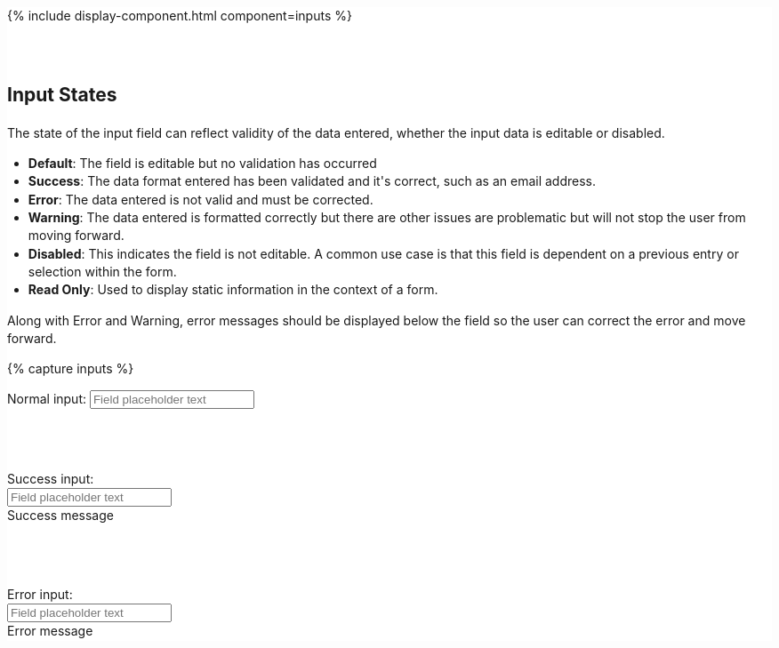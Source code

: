 
{% include display-component.html component=inputs %}

<br/>

## Input States
The state of the input field can reflect validity of the data entered, whether the input data is editable or disabled.
* **Default**: The field is editable but no validation has occurred
* **Success**: The data format entered has been validated and it's correct, such as an email address.
* **Error**: The data entered is not valid and must be corrected.
* **Warning**: The data entered is formatted correctly but there are other issues are problematic but will not stop the user from moving forward.
* **Disabled**: This indicates the field is not editable. A common use case is that this field is dependent on a previous entry or selection within the form.
* **Read Only**: Used to display static information in the context of a form.

Along with Error and Warning, error messages should be displayed below the field so the user can correct the error and move forward.

{% capture inputs %}
<div class="fd-form-item">
    <label class="fd-form-label" for="input-1aa">Normal input:</label>
    <input class="fd-input" type="text" id="input-1aa" placeholder="Field placeholder text" aria-label="Image label">
</div>

<br /><br />

<div class="fd-form-item">
    <label class="fd-form-label" for="input-1bb">Success input:</label>
    <div class="fd-form-input-message-group fd-popover fd-popover--input-message-group">
        <div class="fd-popover__control" aria-controls="popoverB2" aria-expanded="false" aria-haspopup="true">
            <input class="fd-input is-success" type="text" id="input-1bb" placeholder="Field placeholder text" aria-label="Image label">
        </div>
        <div class="fd-popover__body fd-popover__body--no-arrow" aria-hidden="true" id="popoverB2">
            <div class="fd-form-message fd-form-message--success">Success message</div>
        </div>
    </div>
</div>

<br /><br />

<div class="fd-form-item">
    <label class="fd-form-label" for="input-1cc">Error input:</label>
    <div class="fd-form-input-message-group fd-popover fd-popover--input-message-group">
        <div class="fd-popover__control" aria-controls="popoverB3" aria-expanded="false" aria-haspopup="true">
            <input class="fd-input is-error" type="text" id="input-1cc" placeholder="Field placeholder text" aria-label="Image label">
        </div>
        <div class="fd-popover__body fd-popover__body--no-arrow" aria-hidden="true" id="popoverB3">
            <div class="fd-form-message fd-form-message--error" >Error message</div>
        </div>
    </div>
</div>

